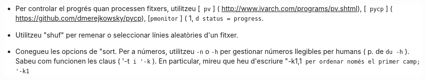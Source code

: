 - Per controlar el progrés quan processen fitxers, utilitzeu [` pv` ] ( http://www.ivarch.com/programs/pv.shtml), [` pycp` ] ( https://github.com/dmerejkowsky/pycp), [`pmonitor` ] ( <TAGress> 1, `d status = progress`.

- Utilitzeu "shuf" per remenar o seleccionar línies aleatòries d'un fitxer.

- Conegueu les opcions de "sort. Per a números, utilitzeu `-n` o `-h` per gestionar números llegibles per humans ( p. de `du -h` ). Sabeu com funcionen les claus ( '-t` i '-k` ). En particular, mireu que heu d'escriure "-k1,1` per ordenar només el primer camp; '-k1` 
